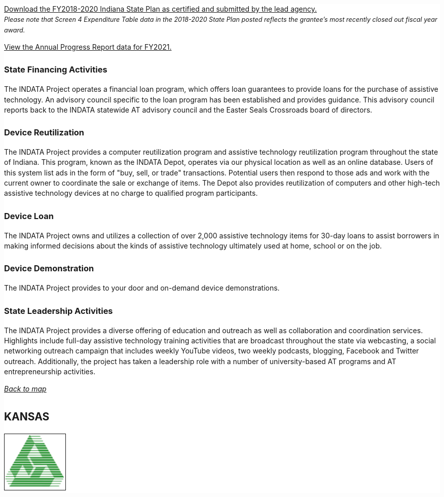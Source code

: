 <p><a href="{{ site.baseurl }}/assets/state_at_plans_2019/IN%20State%20Plan%20FY%202019.docx">Download the FY2018-2020 Indiana State Plan as certified and submitted by the lead agency.</a><br /><span style="font-size: 90%"><em>Please note that Screen 4 Expenditure Table data in the 2018-2020 State Plan posted reflects the grantee’s most recently closed out fiscal year award.</em></span></p>

<p><a href="apr_reports21/Indiana_2021.html">View the Annual Progress Report data for FY2021.</a></p>

<h3>State Financing Activities</h3>

<p>The INDATA Project operates a financial loan program, which offers loan guarantees to provide loans for the purchase of assistive technology. An advisory council specific to the loan program has been established and provides guidance. This advisory council reports back to the INDATA statewide AT advisory council and the Easter Seals Crossroads board of directors.</p>

<h3>Device Reutilization</h3>

<p>The INDATA Project provides a computer reutilization program and assistive technology reutilization program throughout the state of Indiana. This program, known as the INDATA Depot, operates via our physical location as well as an online database. Users of this system list ads in the form of "buy, sell, or trade" transactions. Potential users then respond to those ads and work with the current owner to coordinate the sale or exchange of items. The Depot also provides reutilization of computers and other high-tech assistive technology devices at no charge to qualified program participants.</p>

<h3>Device Loan</h3>

<p>The INDATA Project owns and utilizes a collection of over 2,000 assistive technology items for 30-day loans to assist borrowers in making informed decisions about the kinds of assistive technology ultimately used at home, school or on the job.</p>

<h3>Device Demonstration</h3>

<p>The INDATA Project provides to your door and on-demand device demonstrations.</p>

<h3>State Leadership Activities</h3>

<p>The INDATA Project provides a diverse offering of education and outreach as well as collaboration and coordination services. Highlights include full-day assistive technology training activities that are broadcast throughout the state via webcasting, a social networking outreach campaign that includes weekly YouTube videos, two weekly podcasts, blogging, Facebook and Twitter outreach. Additionally, the project has taken a leadership role with a number of university-based AT programs and AT entrepreneurship activities.</p>
</div>

<div id="Kansas">
 <p class="float-right"><a href="#pageTop"><i class="fas fa-arrow-alt-circle-up"></i> <em>Back to map</em></a></p><h2>KANSAS</h2>

<p><img alt="AT Progam logo" src="/assets/Kansas.jpg" style="width: 120px; height: 110px; border-width: 1px; border-style: solid;" /></p>
